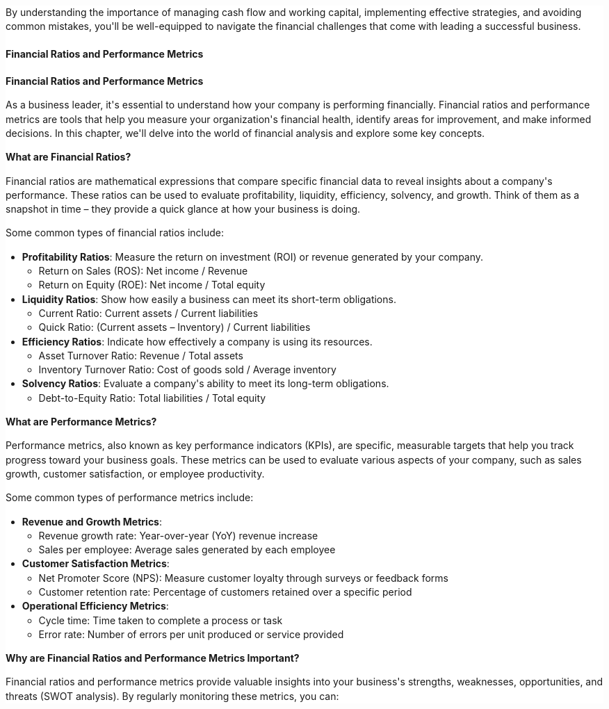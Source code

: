 By understanding the importance of managing cash flow and working capital, implementing effective strategies, and avoiding common mistakes, you'll be well-equipped to navigate the financial challenges that come with leading a successful business.

#### Financial Ratios and Performance Metrics
**Financial Ratios and Performance Metrics**

As a business leader, it's essential to understand how your company is performing financially. Financial ratios and performance metrics are tools that help you measure your organization's financial health, identify areas for improvement, and make informed decisions. In this chapter, we'll delve into the world of financial analysis and explore some key concepts.

**What are Financial Ratios?**

Financial ratios are mathematical expressions that compare specific financial data to reveal insights about a company's performance. These ratios can be used to evaluate profitability, liquidity, efficiency, solvency, and growth. Think of them as a snapshot in time – they provide a quick glance at how your business is doing.

Some common types of financial ratios include:

* **Profitability Ratios**: Measure the return on investment (ROI) or revenue generated by your company.
	+ Return on Sales (ROS): Net income / Revenue
	+ Return on Equity (ROE): Net income / Total equity
* **Liquidity Ratios**: Show how easily a business can meet its short-term obligations.
	+ Current Ratio: Current assets / Current liabilities
	+ Quick Ratio: (Current assets – Inventory) / Current liabilities
* **Efficiency Ratios**: Indicate how effectively a company is using its resources.
	+ Asset Turnover Ratio: Revenue / Total assets
	+ Inventory Turnover Ratio: Cost of goods sold / Average inventory
* **Solvency Ratios**: Evaluate a company's ability to meet its long-term obligations.
	+ Debt-to-Equity Ratio: Total liabilities / Total equity

**What are Performance Metrics?**

Performance metrics, also known as key performance indicators (KPIs), are specific, measurable targets that help you track progress toward your business goals. These metrics can be used to evaluate various aspects of your company, such as sales growth, customer satisfaction, or employee productivity.

Some common types of performance metrics include:

* **Revenue and Growth Metrics**:
	+ Revenue growth rate: Year-over-year (YoY) revenue increase
	+ Sales per employee: Average sales generated by each employee
* **Customer Satisfaction Metrics**:
	+ Net Promoter Score (NPS): Measure customer loyalty through surveys or feedback forms
	+ Customer retention rate: Percentage of customers retained over a specific period
* **Operational Efficiency Metrics**:
	+ Cycle time: Time taken to complete a process or task
	+ Error rate: Number of errors per unit produced or service provided

**Why are Financial Ratios and Performance Metrics Important?**

Financial ratios and performance metrics provide valuable insights into your business's strengths, weaknesses, opportunities, and threats (SWOT analysis). By regularly monitoring these metrics, you can:

